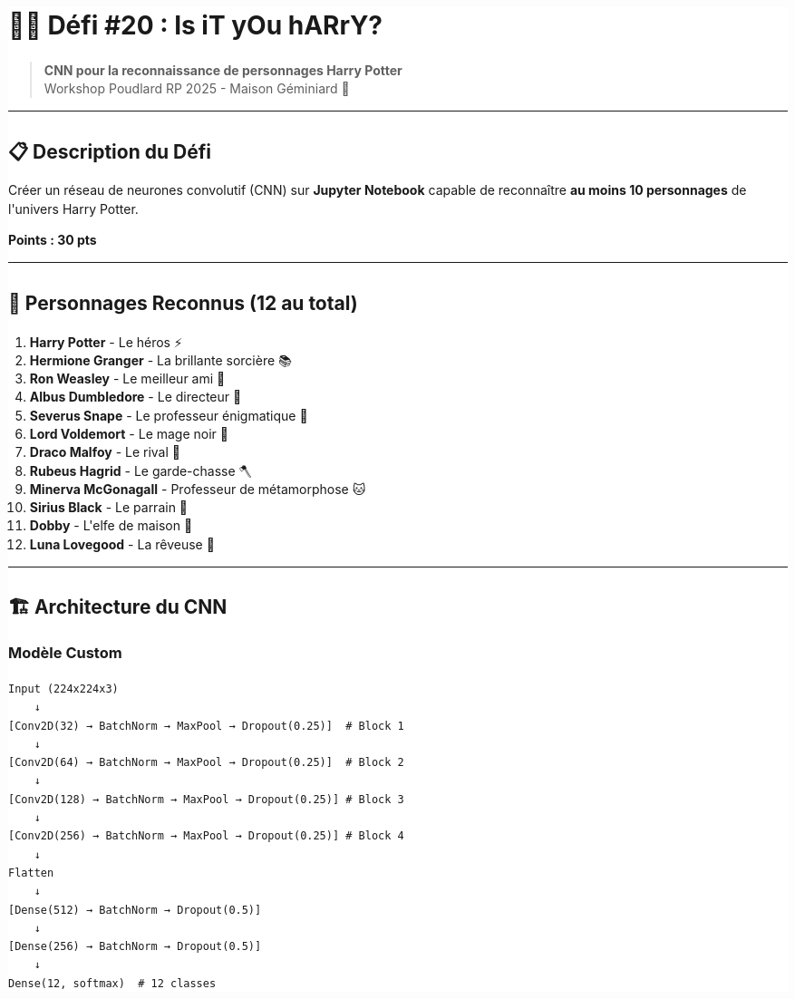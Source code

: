 # 🧙‍♂️ Défi #20 : Is iT yOu hARrY?

> **CNN pour la reconnaissance de personnages Harry Potter**  
> Workshop Poudlard RP 2025 - Maison Géminiard 🦅

---

## 📋 Description du Défi

Créer un réseau de neurones convolutif (CNN) sur **Jupyter Notebook** capable de reconnaître **au moins 10 personnages** de l'univers Harry Potter.

**Points : 30 pts**

---

## 🎯 Personnages Reconnus (12 au total)

1. **Harry Potter** - Le héros ⚡
2. **Hermione Granger** - La brillante sorcière 📚
3. **Ron Weasley** - Le meilleur ami 🦁
4. **Albus Dumbledore** - Le directeur 🧙
5. **Severus Snape** - Le professeur énigmatique 🧪
6. **Lord Voldemort** - Le mage noir 🐍
7. **Draco Malfoy** - Le rival 💚
8. **Rubeus Hagrid** - Le garde-chasse 🪓
9. **Minerva McGonagall** - Professeur de métamorphose 🐱
10. **Sirius Black** - Le parrain 🌙
11. **Dobby** - L'elfe de maison 🧦
12. **Luna Lovegood** - La rêveuse 🦅

---

## 🏗️ Architecture du CNN

### Modèle Custom

```
Input (224x224x3)
    ↓
[Conv2D(32) → BatchNorm → MaxPool → Dropout(0.25)]  # Block 1
    ↓
[Conv2D(64) → BatchNorm → MaxPool → Dropout(0.25)]  # Block 2
    ↓
[Conv2D(128) → BatchNorm → MaxPool → Dropout(0.25)] # Block 3
    ↓
[Conv2D(256) → BatchNorm → MaxPool → Dropout(0.25)] # Block 4
    ↓
Flatten
    ↓
[Dense(512) → BatchNorm → Dropout(0.5)]
    ↓
[Dense(256) → BatchNorm → Dropout(0.5)]
    ↓
Dense(12, softmax)  # 12 classes
```
